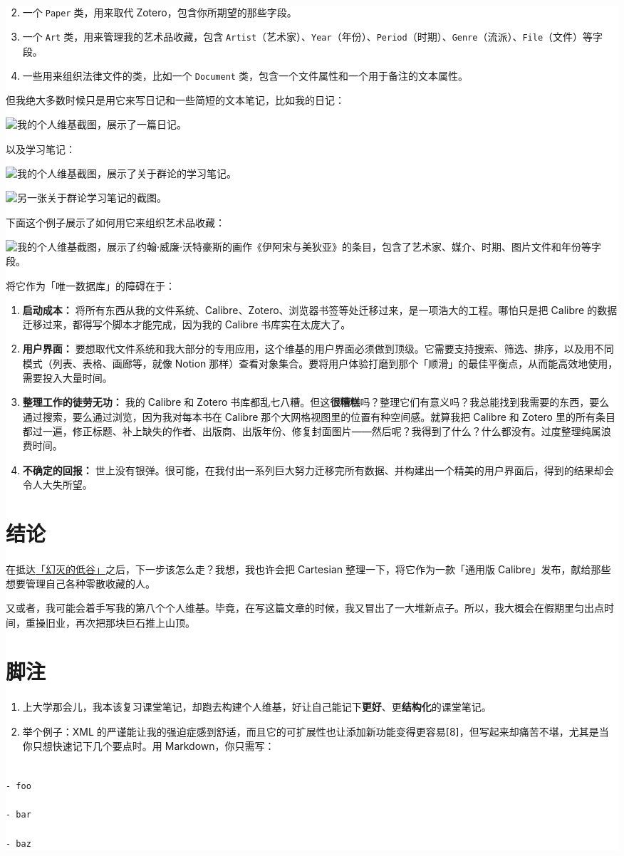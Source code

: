 2.  一个 `Paper` 类，用来取代 Zotero，包含你所期望的那些字段。

3.  一个 `Art` 类，用来管理我的艺术品收藏，包含 `Artist`（艺术家）、`Year`（年份）、`Period`（时期）、`Genre`（流派）、`File`（文件）等字段。

4.  一些用来组织法律文件的类，比如一个 `Document` 类，包含一个文件属性和一个用于备注的文本属性。

但我绝大多数时候只是用它来写日记和一些简短的文本笔记，比如我的日记：

![我的个人维基截图，展示了一篇日记。](https://borretti.me/assets/content/unbundling-tools-for-thought/journal.png)

以及学习笔记：

![我的个人维基截图，展示了关于群论的学习笔记。](https://borretti.me/assets/content/unbundling-tools-for-thought/group1.png)

![另一张关于群论学习笔记的截图。](https://borretti.me/assets/content/unbundling-tools-for-thought/group2.png)

下面这个例子展示了如何用它来组织艺术品收藏：

![我的个人维基截图，展示了约翰·威廉·沃特豪斯的画作《伊阿宋与美狄亚》的条目，包含了艺术家、媒介、时期、图片文件和年份等字段。](https://borretti.me/assets/content/unbundling-tools-for-thought/art.png)

将它作为「唯一数据库」的障碍在于：

1.  **启动成本：** 将所有东西从我的文件系统、Calibre、Zotero、浏览器书签等处迁移过来，是一项浩大的工程。哪怕只是把 Calibre 的数据迁移过来，都得写个脚本才能完成，因为我的 Calibre 书库实在太庞大了。

2.  **用户界面：** 要想取代文件系统和我大部分的专用应用，这个维基的用户界面必须做到顶级。它需要支持搜索、筛选、排序，以及用不同模式（列表、表格、画廊等，就像 Notion 那样）查看对象集合。要将用户体验打磨到那个「顺滑」的最佳平衡点，从而能高效地使用，需要投入大量时间。

3.  **整理工作的徒劳无功：** 我的 Calibre 和 Zotero 书库都乱七八糟。但这**很糟糕**吗？整理它们有意义吗？我总能找到我需要的东西，要么通过搜索，要么通过浏览，因为我对每本书在 Calibre 那个大网格视图里的位置有种空间感。就算我把 Calibre 和 Zotero 里的所有条目都过一遍，修正标题、补上缺失的作者、出版商、出版年份、修复封面图片——然后呢？我得到了什么？什么都没有。过度整理纯属浪费时间。

4.  **不确定的回报：** 世上没有银弹。很可能，在我付出一系列巨大努力迁移完所有数据、并构建出一个精美的用户界面后，得到的结果却会令人大失所望。

# 结论

在抵达[「幻灭的低谷」](https://en.wikipedia.org/wiki/Gartner_hype_cycle)之后，下一步该怎么走？我想，我也许会把 Cartesian 整理一下，将它作为一款「通用版 Calibre」发布，献给那些想要管理自己各种零散收藏的人。

又或者，我可能会着手写我的第八个个人维基。毕竟，在写这篇文章的时候，我又冒出了一大堆新点子。所以，我大概会在假期里匀出点时间，重操旧业，再次把那块巨石推上山顶。

# 脚注

1.  上大学那会儿，我本该复习课堂笔记，却跑去构建个人维基，好让自己能记下**更好**、更**结构化**的课堂笔记。

2.  举个例子：XML 的严谨能让我的强迫症感到舒适，而且它的可扩展性也让添加新功能变得更容易[8]，但写起来却痛苦不堪，尤其是当你只想快速记下几个要点时。用 Markdown，你只需写：

   ```

   - foo

   - bar

   - baz

   ```
